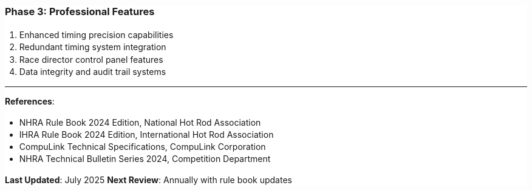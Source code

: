 ### Phase 3: Professional Features
1. Enhanced timing precision capabilities
2. Redundant timing system integration
3. Race director control panel features
4. Data integrity and audit trail systems

---

**References**:
- NHRA Rule Book 2024 Edition, National Hot Rod Association
- IHRA Rule Book 2024 Edition, International Hot Rod Association  
- CompuLink Technical Specifications, CompuLink Corporation
- NHRA Technical Bulletin Series 2024, Competition Department

**Last Updated**: July 2025
**Next Review**: Annually with rule book updates
